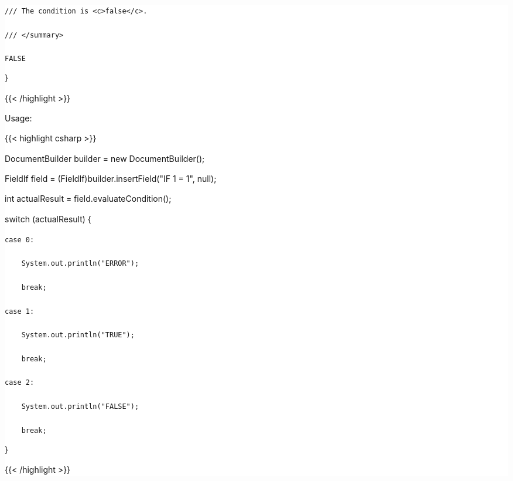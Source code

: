     /// The condition is <c>false</c>.

    /// </summary>

    FALSE

}

{{< /highlight >}}

Usage:

{{< highlight csharp >}}

 DocumentBuilder builder = new DocumentBuilder();

FieldIf field = (FieldIf)builder.insertField("IF 1 = 1", null);

int actualResult = field.evaluateCondition();

switch (actualResult) {

    case 0:

        System.out.println("ERROR");

        break;

    case 1:

        System.out.println("TRUE");

        break;

    case 2:

        System.out.println("FALSE");

        break;

}

{{< /highlight >}}
